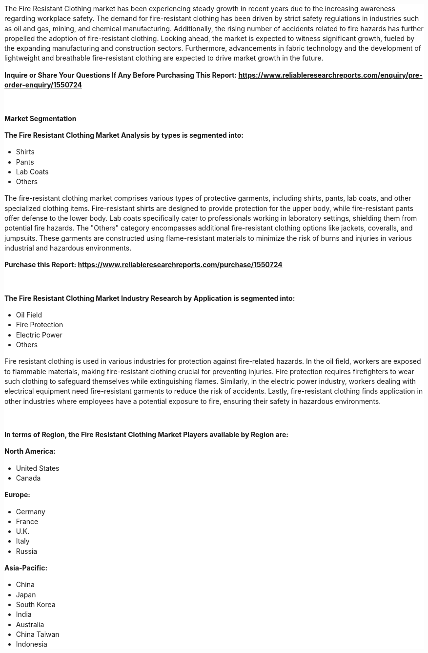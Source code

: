 <p><p>The Fire Resistant Clothing market has been experiencing steady growth in recent years due to the increasing awareness regarding workplace safety. The demand for fire-resistant clothing has been driven by strict safety regulations in industries such as oil and gas, mining, and chemical manufacturing. Additionally, the rising number of accidents related to fire hazards has further propelled the adoption of fire-resistant clothing. Looking ahead, the market is expected to witness significant growth, fueled by the expanding manufacturing and construction sectors. Furthermore, advancements in fabric technology and the development of lightweight and breathable fire-resistant clothing are expected to drive market growth in the future.</p></p>
<p><strong>Inquire or Share Your Questions If Any Before Purchasing This Report: <a href="https://www.reliableresearchreports.com/enquiry/pre-order-enquiry/1550724">https://www.reliableresearchreports.com/enquiry/pre-order-enquiry/1550724</a></strong></p>
<p>&nbsp;</p>
<p><strong>Market Segmentation</strong></p>
<p><strong>The Fire Resistant Clothing Market Analysis by types is segmented into:</strong></p>
<p><ul><li>Shirts</li><li>Pants</li><li>Lab Coats</li><li>Others</li></ul></p>
<p><p>The fire-resistant clothing market comprises various types of protective garments, including shirts, pants, lab coats, and other specialized clothing items. Fire-resistant shirts are designed to provide protection for the upper body, while fire-resistant pants offer defense to the lower body. Lab coats specifically cater to professionals working in laboratory settings, shielding them from potential fire hazards. The "Others" category encompasses additional fire-resistant clothing options like jackets, coveralls, and jumpsuits. These garments are constructed using flame-resistant materials to minimize the risk of burns and injuries in various industrial and hazardous environments.</p></p>
<p><strong>Purchase this Report:&nbsp;<a href="https://www.reliableresearchreports.com/purchase/1550724">https://www.reliableresearchreports.com/purchase/1550724</a></strong></p>
<p>&nbsp;</p>
<p><strong>The Fire Resistant Clothing Market Industry Research by Application is segmented into:</strong></p>
<p><ul><li>Oil Field</li><li>Fire Protection</li><li>Electric Power</li><li>Others</li></ul></p>
<p><p>Fire resistant clothing is used in various industries for protection against fire-related hazards. In the oil field, workers are exposed to flammable materials, making fire-resistant clothing crucial for preventing injuries. Fire protection requires firefighters to wear such clothing to safeguard themselves while extinguishing flames. Similarly, in the electric power industry, workers dealing with electrical equipment need fire-resistant garments to reduce the risk of accidents. Lastly, fire-resistant clothing finds application in other industries where employees have a potential exposure to fire, ensuring their safety in hazardous environments.</p></p>
<p>&nbsp;</p>
<p><strong>In terms of Region, the Fire Resistant Clothing Market Players available by Region are:</strong></p>
<p>
    <p> <strong> North America: </strong>
        <ul>
            <li>United States</li>
            <li>Canada</li>
        </ul>
        </p> 
    <p> <strong> Europe: </strong>
        <ul>
            <li>Germany</li>
            <li>France</li>
            <li>U.K.</li>
            <li>Italy</li>
            <li>Russia</li>
        </ul>
        </p> 
    <p> <strong> Asia-Pacific: </strong>
        <ul>
            <li>China</li>
            <li>Japan</li>
            <li>South Korea</li>
            <li>India</li>
            <li>Australia</li>
            <li>China Taiwan</li>
            <li>Indonesia</li>